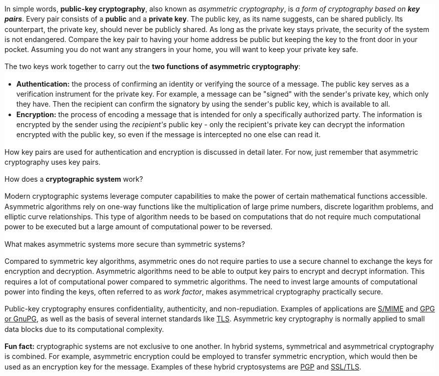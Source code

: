 </ExpansionPanel>

In simple words, **public-key cryptography**, also known as _asymmetric cryptography_, is _a form of cryptography based on **key pairs**_. Every pair consists of a **public** and a **private key**. The public key, as its name suggests, can be shared publicly. Its counterpart, the private key, should never be publicly shared. As long as the private key stays private, the security of the system is not endangered. Compare the key pair to having your home address be public but keeping the key to the front door in your pocket. Assuming you do not want any strangers in your home, you will want to keep your private key safe.

The two keys work together to carry out the **two functions of asymmetric cryptography**:

* **Authentication:** the process of confirming an identity or verifying the source of a message. The public key serves as a verification instrument for the private key. For example, a message can be "signed" with the sender's private key, which only they have. Then the recipient can confirm the signatory by using the sender's public key, which is available to all.
* **Encryption:** the process of encoding a message that is intended for only a specifically authorized party. The information is encrypted by the sender using the _recipient's_ public key - only the recipient's private key can decrypt the information encrypted with the public key, so even if the message is intercepted no one else can read it.

<HighlightBox type="tip">

How key pairs are used for authentication and encryption is discussed in detail later. For now, just remember that asymmetric cryptography uses key pairs.

</HighlightBox>

How does a **cryptographic system** work?

Modern cryptographic systems leverage computer capabilities to make the power of certain mathematical functions accessible. Asymmetric algorithms rely on one-way functions like the multiplication of large prime numbers, discrete logarithm problems, and elliptic curve relationships. This type of algorithm needs to be based on computations that do not require much computational power to be executed but a large amount of computational power to be reversed.

What makes asymmetric systems more secure than symmetric systems?

Compared to symmetric key algorithms, asymmetric ones do not require parties to use a secure channel to exchange the keys for encryption and decryption. Asymmetric algorithms need to be able to output key pairs to encrypt and decrypt information. This requires a lot of computational power compared to symmetric algorithms. The need to invest large amounts of computational power into finding the keys, often referred to as _work factor_, makes asymmetrical cryptography practically secure.

Public-key cryptography ensures confidentiality, authenticity, and non-repudiation. Examples of applications are [S/MIME](https://en.wikipedia.org/wiki/S/MIME) and [GPG or GnuPG](https://en.wikipedia.org/wiki/GNU_Privacy_Guard), as well as the basis of several internet standards like [TLS](https://en.wikipedia.org/wiki/Transport_Layer_Security). Asymmetric key cryptography is normally applied to small data blocks due to its computational complexity.

<HighlightBox type="info">

**Fun fact:** cryptographic systems are not exclusive to one another. In hybrid systems, symmetrical and asymmetrical cryptography is combined. For example, asymmetric encryption could be employed to transfer symmetric encryption, which would then be used as an encryption key for the message. Examples of these hybrid cryptosystems are [PGP](https://en.wikipedia.org/wiki/Pretty_Good_Privacy) and [SSL/TLS](https://en.wikipedia.org/wiki/Transport_Layer_Security).
